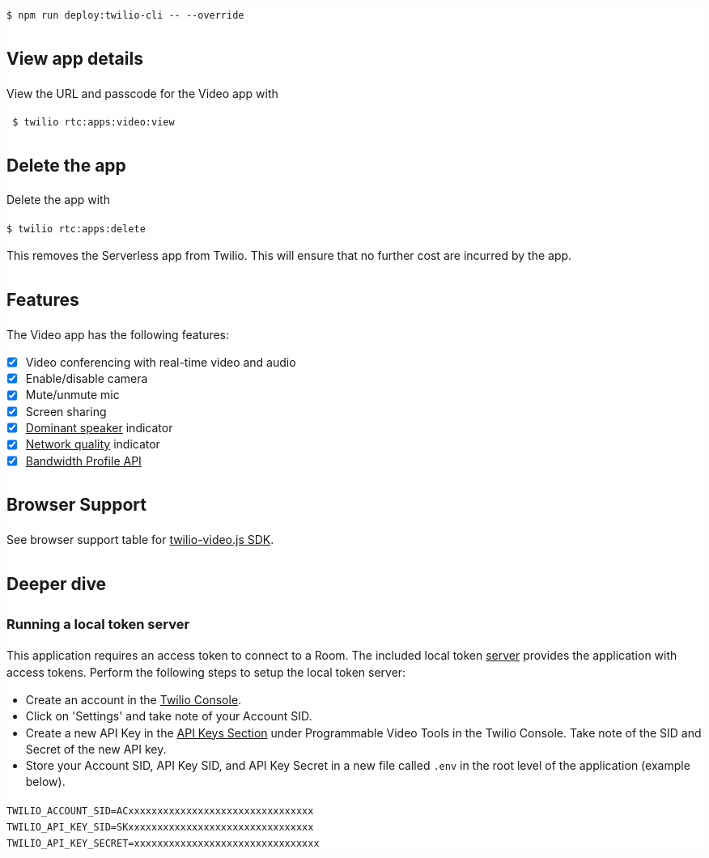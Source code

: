     $ npm run deploy:twilio-cli -- --override

## View app details

View the URL and passcode for the Video app with

     $ twilio rtc:apps:video:view

## Delete the app

Delete the app with

    $ twilio rtc:apps:delete

This removes the Serverless app from Twilio. This will ensure that no further cost are incurred by the app.

## Features

The Video app has the following features:

- [x] Video conferencing with real-time video and audio
- [x] Enable/disable camera
- [x] Mute/unmute mic
- [x] Screen sharing
- [x] [Dominant speaker](https://www.twilio.com/docs/video/detecting-dominant-speaker) indicator
- [x] [Network quality](https://www.twilio.com/docs/video/using-network-quality-api) indicator
- [x] [Bandwidth Profile API](https://www.twilio.com/docs/video/tutorials/using-bandwidth-profile-api)

## Browser Support

See browser support table for [twilio-video.js SDK](https://github.com/twilio/twilio-video.js/tree/master/#browser-support).

## Deeper dive

### Running a local token server

This application requires an access token to connect to a Room. The included local token [server](server.js) provides the application with access tokens. Perform the following steps to setup the local token server:

- Create an account in the [Twilio Console](https://www.twilio.com/console).
- Click on 'Settings' and take note of your Account SID.
- Create a new API Key in the [API Keys Section](https://www.twilio.com/console/video/project/api-keys) under Programmable Video Tools in the Twilio Console. Take note of the SID and Secret of the new API key.
- Store your Account SID, API Key SID, and API Key Secret in a new file called `.env` in the root level of the application (example below).

```
TWILIO_ACCOUNT_SID=ACxxxxxxxxxxxxxxxxxxxxxxxxxxxxxxxx
TWILIO_API_KEY_SID=SKxxxxxxxxxxxxxxxxxxxxxxxxxxxxxxxx
TWILIO_API_KEY_SECRET=xxxxxxxxxxxxxxxxxxxxxxxxxxxxxxxx
```
